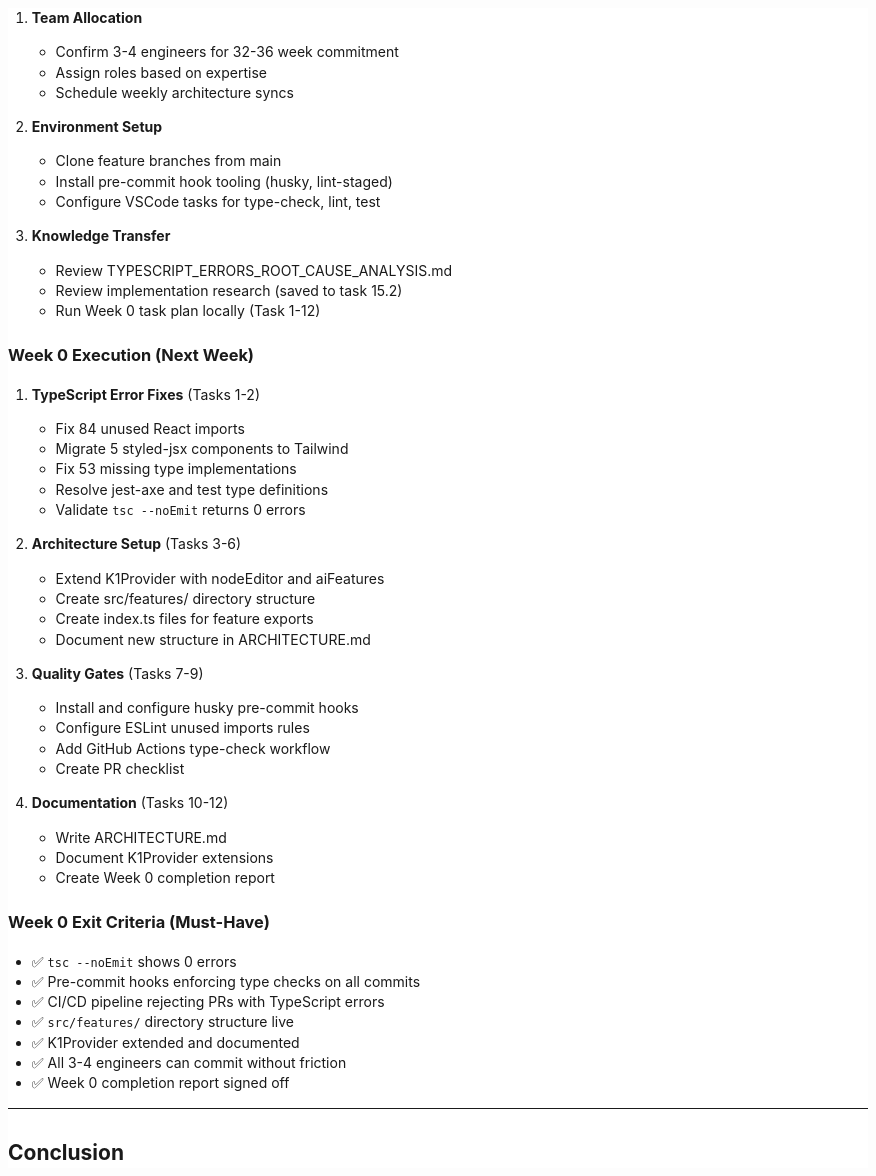 1. **Team Allocation**
   - Confirm 3-4 engineers for 32-36 week commitment
   - Assign roles based on expertise
   - Schedule weekly architecture syncs

2. **Environment Setup**
   - Clone feature branches from main
   - Install pre-commit hook tooling (husky, lint-staged)
   - Configure VSCode tasks for type-check, lint, test

3. **Knowledge Transfer**
   - Review TYPESCRIPT_ERRORS_ROOT_CAUSE_ANALYSIS.md
   - Review implementation research (saved to task 15.2)
   - Run Week 0 task plan locally (Task 1-12)

### Week 0 Execution (Next Week)

1. **TypeScript Error Fixes** (Tasks 1-2)
   - Fix 84 unused React imports
   - Migrate 5 styled-jsx components to Tailwind
   - Fix 53 missing type implementations
   - Resolve jest-axe and test type definitions
   - Validate `tsc --noEmit` returns 0 errors

2. **Architecture Setup** (Tasks 3-6)
   - Extend K1Provider with nodeEditor and aiFeatures
   - Create src/features/ directory structure
   - Create index.ts files for feature exports
   - Document new structure in ARCHITECTURE.md

3. **Quality Gates** (Tasks 7-9)
   - Install and configure husky pre-commit hooks
   - Configure ESLint unused imports rules
   - Add GitHub Actions type-check workflow
   - Create PR checklist

4. **Documentation** (Tasks 10-12)
   - Write ARCHITECTURE.md
   - Document K1Provider extensions
   - Create Week 0 completion report

### Week 0 Exit Criteria (Must-Have)

- ✅ `tsc --noEmit` shows 0 errors
- ✅ Pre-commit hooks enforcing type checks on all commits
- ✅ CI/CD pipeline rejecting PRs with TypeScript errors
- ✅ `src/features/` directory structure live
- ✅ K1Provider extended and documented
- ✅ All 3-4 engineers can commit without friction
- ✅ Week 0 completion report signed off

---

## Conclusion
